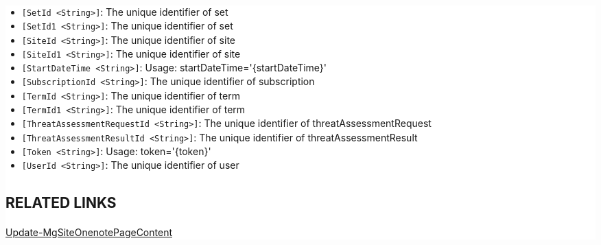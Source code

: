  - `[SetId <String>]`: The unique identifier of set
  - `[SetId1 <String>]`: The unique identifier of set
  - `[SiteId <String>]`: The unique identifier of site
  - `[SiteId1 <String>]`: The unique identifier of site
  - `[StartDateTime <String>]`: Usage: startDateTime='{startDateTime}'
  - `[SubscriptionId <String>]`: The unique identifier of subscription
  - `[TermId <String>]`: The unique identifier of term
  - `[TermId1 <String>]`: The unique identifier of term
  - `[ThreatAssessmentRequestId <String>]`: The unique identifier of threatAssessmentRequest
  - `[ThreatAssessmentResultId <String>]`: The unique identifier of threatAssessmentResult
  - `[Token <String>]`: Usage: token='{token}'
  - `[UserId <String>]`: The unique identifier of user

## RELATED LINKS
[Update-MgSiteOnenotePageContent](/powershell/module/Microsoft.Graph.Sites/Update-MgSiteOnenotePageContent?view=graph-powershell-1.0)

